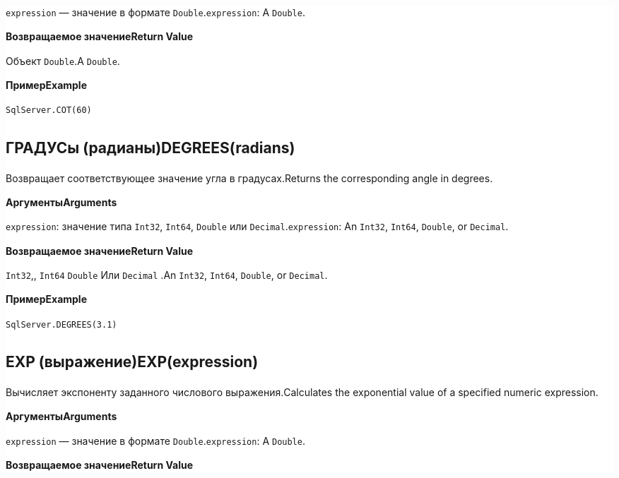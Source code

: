 <span data-ttu-id="ab800-160">`expression` — значение в формате `Double`.</span><span class="sxs-lookup"><span data-stu-id="ab800-160">`expression`: A `Double`.</span></span>

<span data-ttu-id="ab800-161">**Возвращаемое значение**</span><span class="sxs-lookup"><span data-stu-id="ab800-161">**Return Value**</span></span>

<span data-ttu-id="ab800-162">Объект `Double`.</span><span class="sxs-lookup"><span data-stu-id="ab800-162">A `Double`.</span></span>

<span data-ttu-id="ab800-163">**Пример**</span><span class="sxs-lookup"><span data-stu-id="ab800-163">**Example**</span></span>

`SqlServer.COT(60)`
  
## <a name="degreesradians"></a><span data-ttu-id="ab800-164">ГРАДУСы (радианы)</span><span class="sxs-lookup"><span data-stu-id="ab800-164">DEGREES(radians)</span></span>

<span data-ttu-id="ab800-165">Возвращает соответствующее значение угла в градусах.</span><span class="sxs-lookup"><span data-stu-id="ab800-165">Returns the corresponding angle in degrees.</span></span>

<span data-ttu-id="ab800-166">**Аргументы**</span><span class="sxs-lookup"><span data-stu-id="ab800-166">**Arguments**</span></span>

<span data-ttu-id="ab800-167">`expression`: значение типа `Int32`, `Int64`, `Double` или `Decimal`.</span><span class="sxs-lookup"><span data-stu-id="ab800-167">`expression`: An `Int32`, `Int64`, `Double`, or `Decimal`.</span></span>

<span data-ttu-id="ab800-168">**Возвращаемое значение**</span><span class="sxs-lookup"><span data-stu-id="ab800-168">**Return Value**</span></span>

<span data-ttu-id="ab800-169">`Int32`,, `Int64` `Double` Или `Decimal` .</span><span class="sxs-lookup"><span data-stu-id="ab800-169">An `Int32`, `Int64`, `Double`, or `Decimal`.</span></span>

<span data-ttu-id="ab800-170">**Пример**</span><span class="sxs-lookup"><span data-stu-id="ab800-170">**Example**</span></span>

`SqlServer.DEGREES(3.1)`

## <a name="expexpression"></a><span data-ttu-id="ab800-171">EXP (выражение)</span><span class="sxs-lookup"><span data-stu-id="ab800-171">EXP(expression)</span></span>

<span data-ttu-id="ab800-172">Вычисляет экспоненту заданного числового выражения.</span><span class="sxs-lookup"><span data-stu-id="ab800-172">Calculates the exponential value of a specified numeric expression.</span></span>

<span data-ttu-id="ab800-173">**Аргументы**</span><span class="sxs-lookup"><span data-stu-id="ab800-173">**Arguments**</span></span>

<span data-ttu-id="ab800-174">`expression` — значение в формате `Double`.</span><span class="sxs-lookup"><span data-stu-id="ab800-174">`expression`: A `Double`.</span></span>

<span data-ttu-id="ab800-175">**Возвращаемое значение**</span><span class="sxs-lookup"><span data-stu-id="ab800-175">**Return Value**</span></span>
